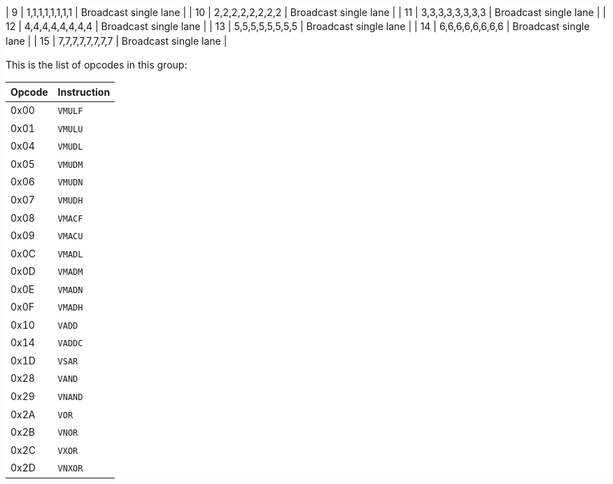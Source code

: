 | 9 | 1,1,1,1,1,1,1,1 | Broadcast single lane |
| 10 | 2,2,2,2,2,2,2,2 | Broadcast single lane |
| 11 | 3,3,3,3,3,3,3,3 | Broadcast single lane |
| 12 | 4,4,4,4,4,4,4,4 | Broadcast single lane |
| 13 | 5,5,5,5,5,5,5,5 | Broadcast single lane |
| 14 | 6,6,6,6,6,6,6,6 | Broadcast single lane |
| 15 | 7,7,7,7,7,7,7,7 | Broadcast single lane |

This is the list of opcodes in this group:

| Opcode | Instruction |
| --- | --- |
| 0x00 | `VMULF` |
| 0x01 | `VMULU` |
| 0x04 | `VMUDL` |
| 0x05 | `VMUDM` |
| 0x06 | `VMUDN` |
| 0x07 | `VMUDH` |
| 0x08 | `VMACF` |
| 0x09 | `VMACU` |
| 0x0C | `VMADL` |
| 0x0D | `VMADM` |
| 0x0E | `VMADN` |
| 0x0F | `VMADH` |
| 0x10 | `VADD` |
| 0x14 | `VADDC` |
| 0x1D | `VSAR` |
| 0x28 | `VAND` |
| 0x29 | `VNAND` |
| 0x2A | `VOR` |
| 0x2B | `VNOR` |
| 0x2C | `VXOR` |
| 0x2D | `VNXOR` |
